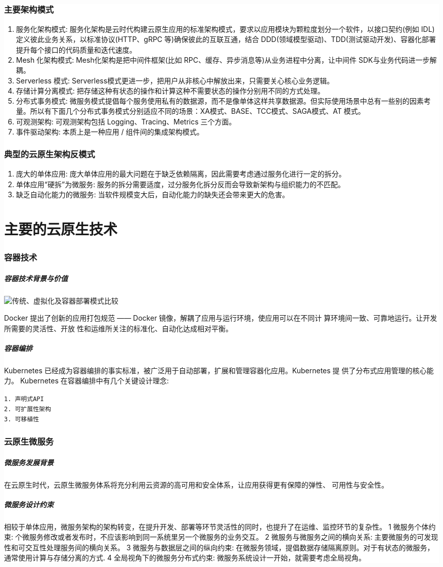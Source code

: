 ### 主要架构模式

1. 服务化架构模式: 服务化架构是云时代构建云原生应用的标准架构模式，要求以应用模块为颗粒度划分一个软件，以接口契约(例如 IDL)定义彼此业务关系，以标准协议(HTTP、gRPC 等)确保彼此的互联互通，结合 DDD(领域模型驱动)、TDD(测试驱动开发)、容器化部署提升每个接口的代码质量和迭代速度。
2. Mesh 化架构模式: Mesh化架构是把中间件框架(比如 RPC、缓存、异步消息等)从业务进程中分离，让中间件 SDK与业务代码进一步解耦。
3. Serverless 模式: Serverless模式更进一步，把用户从非核心中解放出来，只需要关心核心业务逻辑。
4. 存储计算分离模式: 把存储这种有状态的操作和计算这种不需要状态的操作分别用不同的方式处理。
5. 分布式事务模式: 微服务模式提倡每个服务使用私有的数据源，而不是像单体这样共享数据源。但实际使用场景中总有一些别的因素考量。所以有下面几个分布式事务模式分别适应不同的场景：XA模式、BASE、TCC模式、SAGA模式、AT 模式。
6. 可观测架构: 可观测架构包括 Logging、Tracing、Metrics 三个方面。
7. 事件驱动架构: 本质上是一种应用 / 组件间的集成架构模式。

### 典型的云原生架构反模式

1. 庞大的单体应用: 庞大单体应用的最大问题在于缺乏依赖隔离，因此需要考虑通过服务化进行一定的拆分。
2. 单体应用“硬拆”为微服务: 服务的拆分需要适度，过分服务化拆分反而会导致新架构与组织能力的不匹配。
3. 缺乏自动化能力的微服务: 当软件规模变大后，自动化能力的缺失还会带来更大的危害。

# 主要的云原生技术

### 容器技术

##### 容器技术背景与价值

![传统、虚拟化及容器部署模式比较](/images/alis/whitepaper-cloudnative3.png)

Docker 提出了创新的应用打包规范 —— Docker 镜像，解耦了应用与运行环境，使应用可以在不同计 算环境间一致、可靠地运行。让开发所需要的灵活性、开放 性和运维所关注的标准化、自动化达成相对平衡。


##### 容器编排

Kubernetes 已经成为容器编排的事实标准，被广泛用于自动部署，扩展和管理容器化应用。Kubernetes 提
供了分布式应用管理的核心能力。
Kubernetes 在容器编排中有几个关键设计理念:
```
1. 声明式API
2. 可扩展性架构
3. 可移植性
```


### 云原生微服务

##### 微服务发展背景

在云原生时代，云原生微服务体系将充分利用云资源的高可用和安全体系，让应用获得更有保障的弹性、 可用性与安全性。

##### 微服务设计约束

相较于单体应用，微服务架构的架构转变，在提升开发、部署等环节灵活性的同时，也提升了在运维、监控环节的复杂性。
1 微服务个体约束: 个微服务修改或者发布时，不应该影响到同一系统里另一个微服务的业务交互。
2 微服务与微服务之间的横向关系: 主要微服务的可发现性和可交互性处理服务间的横向关系。
3 微服务与数据层之间的纵向约束: 在微服务领域，提倡数据存储隔离原则。对于有状态的微服务，通常使用计算与存储分离的方式.
4 全局视角下的微服务分布式约束: 微服务系统设计一开始，就需要考虑全局视角。
